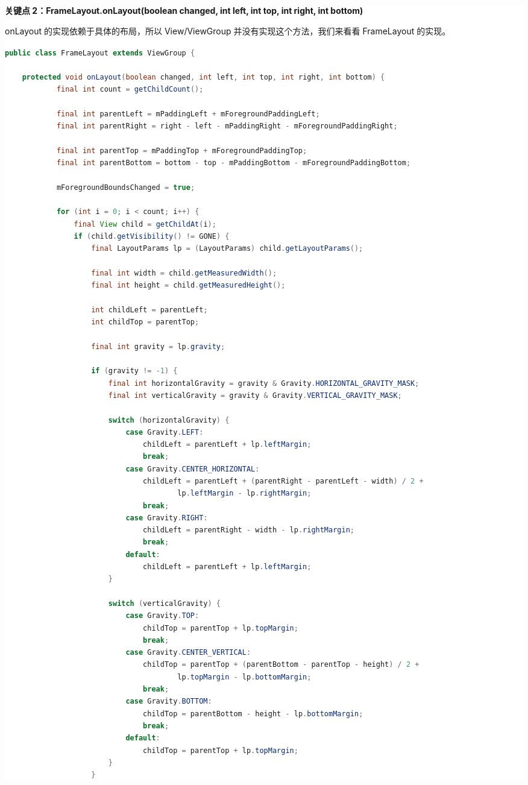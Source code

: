 **关键点 2：FrameLayout.onLayout(boolean changed, int left, int top, int right, int bottom)**

onLayout 的实现依赖于具体的布局，所以 View/ViewGroup 并没有实现这个方法，我们来看看 FrameLayout 的实现。

```java
public class FrameLayout extends ViewGroup {

    protected void onLayout(boolean changed, int left, int top, int right, int bottom) {
            final int count = getChildCount();

            final int parentLeft = mPaddingLeft + mForegroundPaddingLeft;
            final int parentRight = right - left - mPaddingRight - mForegroundPaddingRight;

            final int parentTop = mPaddingTop + mForegroundPaddingTop;
            final int parentBottom = bottom - top - mPaddingBottom - mForegroundPaddingBottom;

            mForegroundBoundsChanged = true;

            for (int i = 0; i < count; i++) {
                final View child = getChildAt(i);
                if (child.getVisibility() != GONE) {
                    final LayoutParams lp = (LayoutParams) child.getLayoutParams();

                    final int width = child.getMeasuredWidth();
                    final int height = child.getMeasuredHeight();

                    int childLeft = parentLeft;
                    int childTop = parentTop;

                    final int gravity = lp.gravity;

                    if (gravity != -1) {
                        final int horizontalGravity = gravity & Gravity.HORIZONTAL_GRAVITY_MASK;
                        final int verticalGravity = gravity & Gravity.VERTICAL_GRAVITY_MASK;

                        switch (horizontalGravity) {
                            case Gravity.LEFT:
                                childLeft = parentLeft + lp.leftMargin;
                                break;
                            case Gravity.CENTER_HORIZONTAL:
                                childLeft = parentLeft + (parentRight - parentLeft - width) / 2 +
                                        lp.leftMargin - lp.rightMargin;
                                break;
                            case Gravity.RIGHT:
                                childLeft = parentRight - width - lp.rightMargin;
                                break;
                            default:
                                childLeft = parentLeft + lp.leftMargin;
                        }

                        switch (verticalGravity) {
                            case Gravity.TOP:
                                childTop = parentTop + lp.topMargin;
                                break;
                            case Gravity.CENTER_VERTICAL:
                                childTop = parentTop + (parentBottom - parentTop - height) / 2 +
                                        lp.topMargin - lp.bottomMargin;
                                break;
                            case Gravity.BOTTOM:
                                childTop = parentBottom - height - lp.bottomMargin;
                                break;
                            default:
                                childTop = parentTop + lp.topMargin;
                        }
                    }
```
